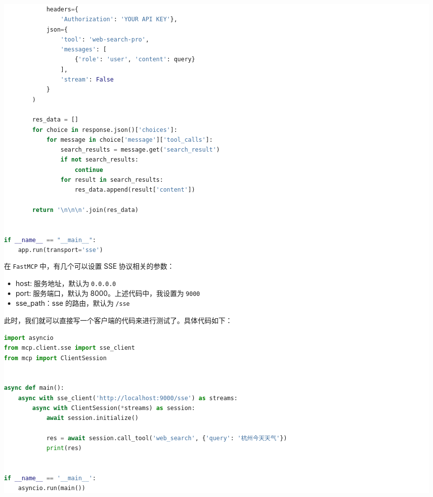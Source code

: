 ```python
            headers={
                'Authorization': 'YOUR API KEY'},
            json={
                'tool': 'web-search-pro',
                'messages': [
                    {'role': 'user', 'content': query}
                ],
                'stream': False
            }
        )

        res_data = []
        for choice in response.json()['choices']:
            for message in choice['message']['tool_calls']:
                search_results = message.get('search_result')
                if not search_results:
                    continue
                for result in search_results:
                    res_data.append(result['content'])

        return '\n\n\n'.join(res_data)


if __name__ == "__main__":
    app.run(transport='sse')

```

在 `FastMCP` 中，有几个可以设置 SSE 协议相关的参数：

- host: 服务地址，默认为 `0.0.0.0`
- port: 服务端口，默认为 8000。上述代码中，我设置为 `9000`
- sse_path：sse 的路由，默认为 `/sse`

此时，我们就可以直接写一个客户端的代码来进行测试了。具体代码如下：

```python
import asyncio
from mcp.client.sse import sse_client
from mcp import ClientSession


async def main():
    async with sse_client('http://localhost:9000/sse') as streams:
        async with ClientSession(*streams) as session:
            await session.initialize()

            res = await session.call_tool('web_search', {'query': '杭州今天天气'})
            print(res)


if __name__ == '__main__':
    asyncio.run(main())

```
